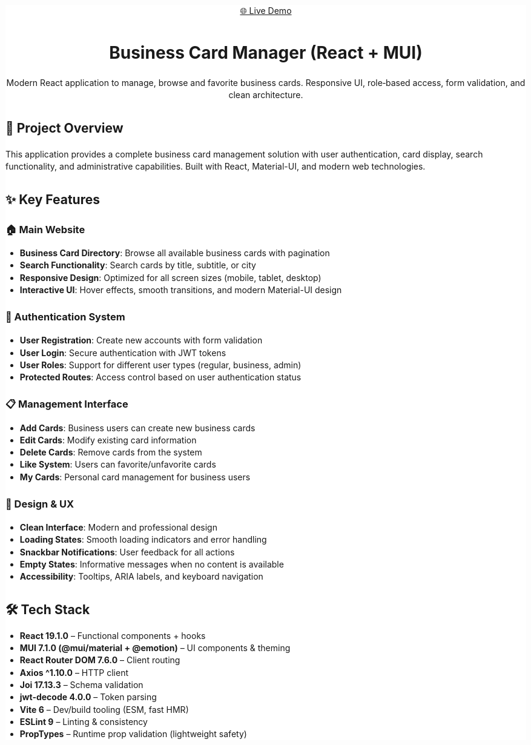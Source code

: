 <div align="center">

[🌐 Live Demo](https://cards-proj-boris-main.vercel.app)

# Business Card Manager (React + MUI)

Modern React application to manage, browse and favorite business cards. Responsive UI, role‑based access, form validation, and clean architecture.

</div>

## 🚀 Project Overview

This application provides a complete business card management solution with user authentication, card display, search functionality, and administrative capabilities. Built with React, Material-UI, and modern web technologies.

## ✨ Key Features

### 🏠 Main Website
- **Business Card Directory**: Browse all available business cards with pagination
- **Search Functionality**: Search cards by title, subtitle, or city
- **Responsive Design**: Optimized for all screen sizes (mobile, tablet, desktop)
- **Interactive UI**: Hover effects, smooth transitions, and modern Material-UI design

### 🔐 Authentication System
- **User Registration**: Create new accounts with form validation
- **User Login**: Secure authentication with JWT tokens
- **User Roles**: Support for different user types (regular, business, admin)
- **Protected Routes**: Access control based on user authentication status

### 📋 Management Interface
- **Add Cards**: Business users can create new business cards
- **Edit Cards**: Modify existing card information
- **Delete Cards**: Remove cards from the system
- **Like System**: Users can favorite/unfavorite cards
- **My Cards**: Personal card management for business users

### 🎨 Design & UX
- **Clean Interface**: Modern and professional design
- **Loading States**: Smooth loading indicators and error handling
- **Snackbar Notifications**: User feedback for all actions
- **Empty States**: Informative messages when no content is available
- **Accessibility**: Tooltips, ARIA labels, and keyboard navigation

## 🛠️ Tech Stack

- **React 19.1.0** – Functional components + hooks
- **MUI 7.1.0 (@mui/material + @emotion)** – UI components & theming
- **React Router DOM 7.6.0** – Client routing
- **Axios ^1.10.0** – HTTP client
- **Joi 17.13.3** – Schema validation
- **jwt-decode 4.0.0** – Token parsing
- **Vite 6** – Dev/build tooling (ESM, fast HMR)
- **ESLint 9** – Linting & consistency
- **PropTypes** – Runtime prop validation (lightweight safety)
